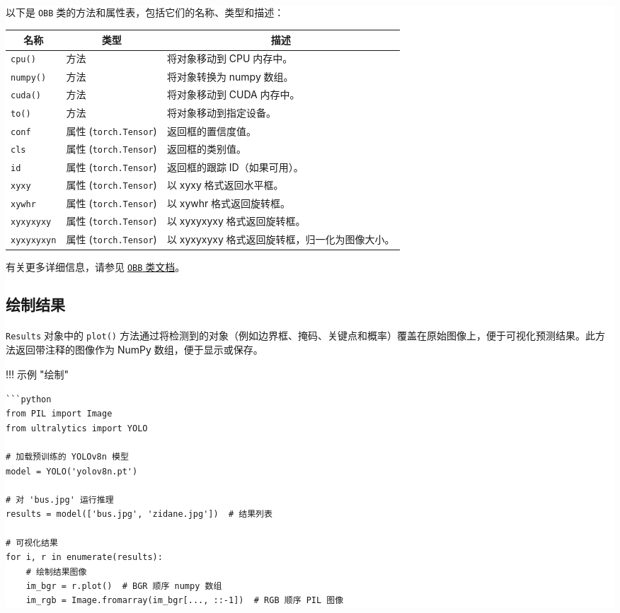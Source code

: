以下是 `OBB` 类的方法和属性表，包括它们的名称、类型和描述：

| 名称        | 类型                      | 描述                                                           |
|-------------|---------------------------|-----------------------------------------------------------------------|
| `cpu()`     | 方法                    | 将对象移动到 CPU 内存中。                                        |
| `numpy()`   | 方法                    | 将对象转换为 numpy 数组。                                  |
| `cuda()`    | 方法                    | 将对象移动到 CUDA 内存中。                                       |
| `to()`      | 方法                    | 将对象移动到指定设备。                              |
| `conf`      | 属性 (`torch.Tensor`) | 返回框的置信度值。                            |
| `cls`       | 属性 (`torch.Tensor`) | 返回框的类别值。                                 |
| `id`        | 属性 (`torch.Tensor`) | 返回框的跟踪 ID（如果可用）。                     |
| `xyxy`      | 属性 (`torch.Tensor`) | 以 xyxy 格式返回水平框。                           |
| `xywhr`     | 属性 (`torch.Tensor`) | 以 xywhr 格式返回旋转框。                             |
| `xyxyxyxy`  | 属性 (`torch.Tensor`) | 以 xyxyxyxy 格式返回旋转框。                          |
| `xyxyxyxyn` | 属性 (`torch.Tensor`) | 以 xyxyxyxy 格式返回旋转框，归一化为图像大小。 |

有关更多详细信息，请参见 [`OBB` 类文档](../reference/engine/results.md#ultralytics.engine.results.OBB)。

## 绘制结果

`Results` 对象中的 `plot()` 方法通过将检测到的对象（例如边界框、掩码、关键点和概率）覆盖在原始图像上，便于可视化预测结果。此方法返回带注释的图像作为 NumPy 数组，便于显示或保存。

!!! 示例 "绘制"

    ```python
    from PIL import Image
    from ultralytics import YOLO

    # 加载预训练的 YOLOv8n 模型
    model = YOLO('yolov8n.pt')

    # 对 'bus.jpg' 运行推理
    results = model(['bus.jpg', 'zidane.jpg'])  # 结果列表

    # 可视化结果
    for i, r in enumerate(results):
        # 绘制结果图像
        im_bgr = r.plot()  # BGR 顺序 numpy 数组
        im_rgb = Image.fromarray(im_bgr[..., ::-1])  # RGB 顺序 PIL 图像
        

[car spare parts]: https://github.com/RizwanMunawar/ultralytics/assets/62513924/a0f802a8-0776-44cf-8f17-93974a4a28a1
[football player detect]: https://github.com/RizwanMunawar/ultralytics/assets/62513924/7d320e1f-fc57-4d7f-a691-78ee579c3442
[human fall detect]: https://github.com/RizwanMunawar/ultralytics/assets/62513924/86437c4a-3227-4eee-90ef-9efb697bdb43